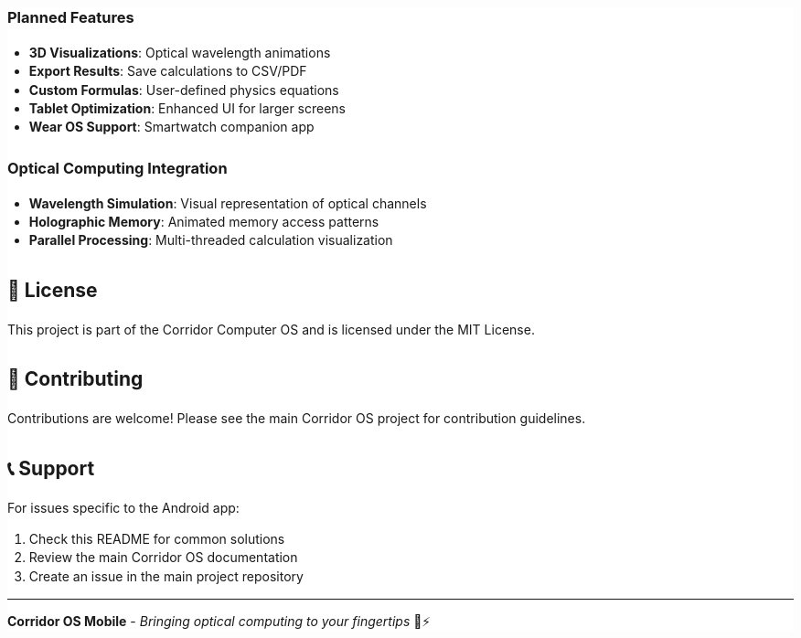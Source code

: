 ### Planned Features
- **3D Visualizations**: Optical wavelength animations
- **Export Results**: Save calculations to CSV/PDF
- **Custom Formulas**: User-defined physics equations
- **Tablet Optimization**: Enhanced UI for larger screens
- **Wear OS Support**: Smartwatch companion app

### Optical Computing Integration
- **Wavelength Simulation**: Visual representation of optical channels
- **Holographic Memory**: Animated memory access patterns
- **Parallel Processing**: Multi-threaded calculation visualization

## 📄 License

This project is part of the Corridor Computer OS and is licensed under the MIT License.

## 🤝 Contributing

Contributions are welcome! Please see the main Corridor OS project for contribution guidelines.

## 📞 Support

For issues specific to the Android app:
1. Check this README for common solutions
2. Review the main Corridor OS documentation
3. Create an issue in the main project repository

---

**Corridor OS Mobile** - *Bringing optical computing to your fingertips* 📱⚡
